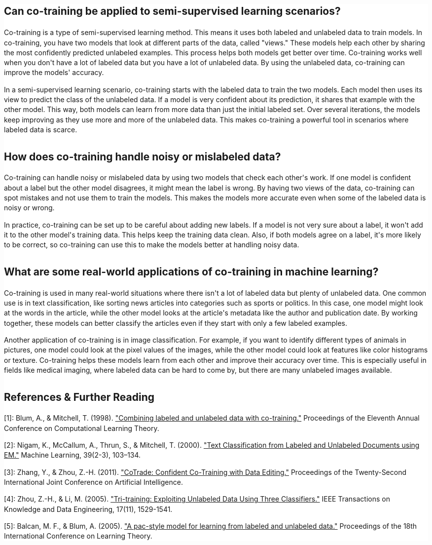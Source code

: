 ## Can co-training be applied to semi-supervised learning scenarios?

Co-training is a type of semi-supervised learning method. This means it uses both labeled and unlabeled data to train models. In co-training, you have two models that look at different parts of the data, called "views." These models help each other by sharing the most confidently predicted unlabeled examples. This process helps both models get better over time. Co-training works well when you don't have a lot of labeled data but you have a lot of unlabeled data. By using the unlabeled data, co-training can improve the models' accuracy.

In a semi-supervised learning scenario, co-training starts with the labeled data to train the two models. Each model then uses its view to predict the class of the unlabeled data. If a model is very confident about its prediction, it shares that example with the other model. This way, both models can learn from more data than just the initial labeled set. Over several iterations, the models keep improving as they use more and more of the unlabeled data. This makes co-training a powerful tool in scenarios where labeled data is scarce.

## How does co-training handle noisy or mislabeled data?

Co-training can handle noisy or mislabeled data by using two models that check each other's work. If one model is confident about a label but the other model disagrees, it might mean the label is wrong. By having two views of the data, co-training can spot mistakes and not use them to train the models. This makes the models more accurate even when some of the labeled data is noisy or wrong.

In practice, co-training can be set up to be careful about adding new labels. If a model is not very sure about a label, it won't add it to the other model's training data. This helps keep the training data clean. Also, if both models agree on a label, it's more likely to be correct, so co-training can use this to make the models better at handling noisy data.

## What are some real-world applications of co-training in machine learning?

Co-training is used in many real-world situations where there isn't a lot of labeled data but plenty of unlabeled data. One common use is in text classification, like sorting news articles into categories such as sports or politics. In this case, one model might look at the words in the article, while the other model looks at the article's metadata like the author and publication date. By working together, these models can better classify the articles even if they start with only a few labeled examples.

Another application of co-training is in image classification. For example, if you want to identify different types of animals in pictures, one model could look at the pixel values of the images, while the other model could look at features like color histograms or texture. Co-training helps these models learn from each other and improve their accuracy over time. This is especially useful in fields like medical imaging, where labeled data can be hard to come by, but there are many unlabeled images available.

## References & Further Reading

[1]: Blum, A., & Mitchell, T. (1998). ["Combining labeled and unlabeled data with co-training."](https://dl.acm.org/doi/10.1145/279943.279962) Proceedings of the Eleventh Annual Conference on Computational Learning Theory.

[2]: Nigam, K., McCallum, A., Thrun, S., & Mitchell, T. (2000). ["Text Classification from Labeled and Unlabeled Documents using EM."](https://link.springer.com/article/10.1023/A:1007692713085) Machine Learning, 39(2-3), 103–134.

[3]: Zhang, Y., & Zhou, Z.-H. (2011). ["CoTrade: Confident Co-Training with Data Editing."](https://www.researchgate.net/publication/224242877_CoTrade_Confident_Co-Training_With_Data_Editing) Proceedings of the Twenty-Second International Joint Conference on Artificial Intelligence.

[4]: Zhou, Z.-H., & Li, M. (2005). ["Tri-training: Exploiting Unlabeled Data Using Three Classifiers."](https://ieeexplore.ieee.org/document/1512038) IEEE Transactions on Knowledge and Data Engineering, 17(11), 1529-1541.

[5]: Balcan, M. F., & Blum, A. (2005). ["A pac-style model for learning from labeled and unlabeled data."](https://www.cs.cmu.edu/~ninamf/papers/labeled_unlabeled.pdf) Proceedings of the 18th International Conference on Learning Theory.